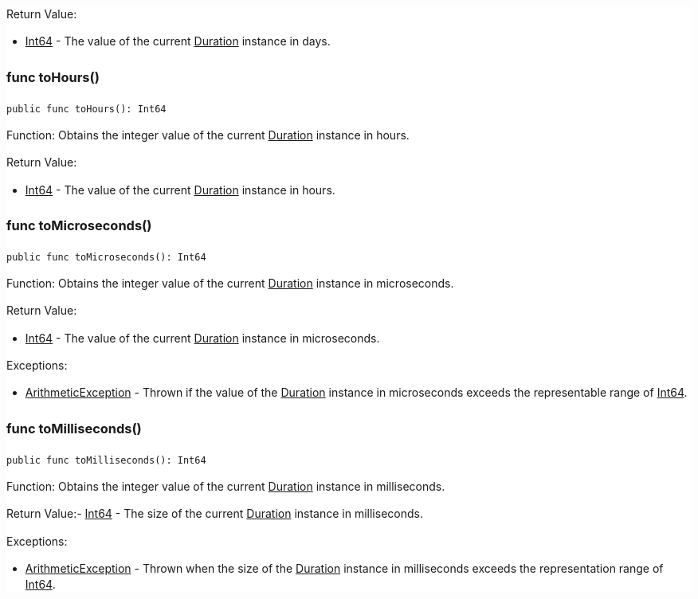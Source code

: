 Return Value:

- [Int64](../../core/core_package_api/core_package_intrinsics.md#int64) - The value of the current [Duration](core_package_structs.md#struct-duration) instance in days.

### func toHours()

```cangjie
public func toHours(): Int64
```

Function: Obtains the integer value of the current [Duration](core_package_structs.md#struct-duration) instance in hours.

Return Value:

- [Int64](../../core/core_package_api/core_package_intrinsics.md#int64) - The value of the current [Duration](core_package_structs.md#struct-duration) instance in hours.

### func toMicroseconds()

```cangjie
public func toMicroseconds(): Int64
```

Function: Obtains the integer value of the current [Duration](core_package_structs.md#struct-duration) instance in microseconds.

Return Value:

- [Int64](../../core/core_package_api/core_package_intrinsics.md#int64) - The value of the current [Duration](core_package_structs.md#struct-duration) instance in microseconds.

Exceptions:

- [ArithmeticException](../../core/core_package_api/core_package_exceptions.md#class-arithmeticexception) - Thrown if the value of the [Duration](core_package_structs.md#struct-duration) instance in microseconds exceeds the representable range of [Int64](../../core/core_package_api/core_package_intrinsics.md#int64).

### func toMilliseconds()

```cangjie
public func toMilliseconds(): Int64
```

Function: Obtains the integer value of the current [Duration](core_package_structs.md#struct-duration) instance in milliseconds.

Return Value:- [Int64](../../core/core_package_api/core_package_intrinsics.md#int64) - The size of the current [Duration](core_package_structs.md#struct-duration) instance in milliseconds.

Exceptions:

- [ArithmeticException](../../core/core_package_api/core_package_exceptions.md#class-arithmeticexception) - Thrown when the size of the [Duration](core_package_structs.md#struct-duration) instance in milliseconds exceeds the representation range of [Int64](../../core/core_package_api/core_package_intrinsics.md#int64).
